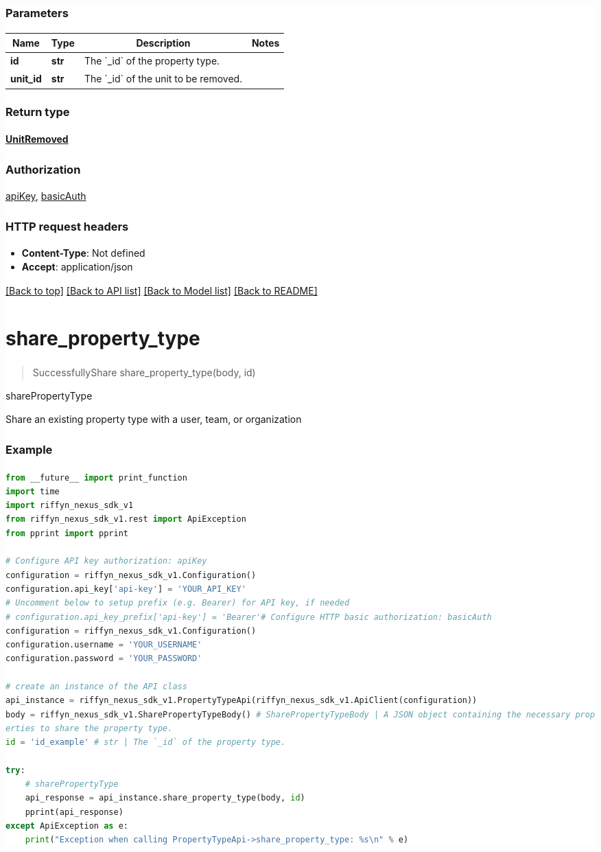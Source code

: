 ```python
```

### Parameters

Name | Type | Description  | Notes
------------- | ------------- | ------------- | -------------
 **id** | **str**| The &#x60;_id&#x60; of the property type. | 
 **unit_id** | **str**| The &#x60;_id&#x60; of the unit to be removed. | 

### Return type

[**UnitRemoved**](UnitRemoved.md)

### Authorization

[apiKey](../README.md#apiKey), [basicAuth](../README.md#basicAuth)

### HTTP request headers

 - **Content-Type**: Not defined
 - **Accept**: application/json

[[Back to top]](#) [[Back to API list]](../README.md#documentation-for-api-endpoints) [[Back to Model list]](../README.md#documentation-for-models) [[Back to README]](../README.md)

# **share_property_type**
> SuccessfullyShare share_property_type(body, id)

sharePropertyType

Share an existing property type with a user, team, or organization

### Example
```python
from __future__ import print_function
import time
import riffyn_nexus_sdk_v1
from riffyn_nexus_sdk_v1.rest import ApiException
from pprint import pprint

# Configure API key authorization: apiKey
configuration = riffyn_nexus_sdk_v1.Configuration()
configuration.api_key['api-key'] = 'YOUR_API_KEY'
# Uncomment below to setup prefix (e.g. Bearer) for API key, if needed
# configuration.api_key_prefix['api-key'] = 'Bearer'# Configure HTTP basic authorization: basicAuth
configuration = riffyn_nexus_sdk_v1.Configuration()
configuration.username = 'YOUR_USERNAME'
configuration.password = 'YOUR_PASSWORD'

# create an instance of the API class
api_instance = riffyn_nexus_sdk_v1.PropertyTypeApi(riffyn_nexus_sdk_v1.ApiClient(configuration))
body = riffyn_nexus_sdk_v1.SharePropertyTypeBody() # SharePropertyTypeBody | A JSON object containing the necessary properties to share the property type.
id = 'id_example' # str | The `_id` of the property type.

try:
    # sharePropertyType
    api_response = api_instance.share_property_type(body, id)
    pprint(api_response)
except ApiException as e:
    print("Exception when calling PropertyTypeApi->share_property_type: %s\n" % e)
```
